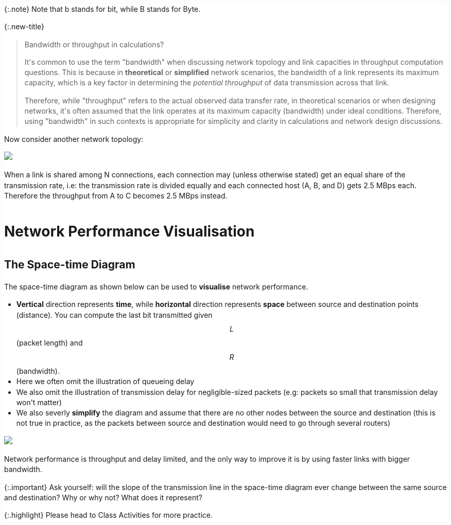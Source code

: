 {:.note}
Note that b stands for bit, while B stands for Byte.

{:.new-title}
> Bandwidth or throughput in calculations? 
> 
> It's common to use the term "bandwidth" when discussing network topology and link capacities in throughput computation questions. This is because in **theoretical** or **simplified** network scenarios, the bandwidth of a link represents its <span class="orange-bold">maximum</span> capacity, which is a key factor in determining the *potential throughput* of data transmission across that link.
> 
> Therefore, while "throughput" refers to the <span class="orange-bold">actual</span> observed data transfer rate, in theoretical scenarios or when designing networks, it's often assumed that the link operates at its maximum capacity (bandwidth) under ideal conditions. Therefore, using "bandwidth" in such contexts is appropriate for simplicity and clarity in calculations and network design discussions.


Now consider another network topology:

<img src="{{ site.baseurl }}//docs/NS/images/03-network-performance/2024-04-25-16-37-43.png"  class="center_fifty"/>

When a link is <span class="orange-bold">shared</span> among N connections, each connection may (unless otherwise stated) get an equal share of the transmission rate, i.e: the transmission rate is divided equally and each connected host (A, B, and D) gets 2.5 MBps each. Therefore the throughput from A to C becomes 2.5 MBps instead.

# Network Performance Visualisation 
## The Space-time Diagram

The space-time diagram as shown below can be used to **visualise** network performance. 
* **Vertical** direction represents **time**, while **horizontal** direction represents **space** between source and destination points (distance). You can compute the last bit transmitted given $$L$$ (packet length) and $$R$$ (bandwidth). 
* Here we often omit the illustration of queueing delay
* We also omit the illustration of transmission delay for negligible-sized packets (e.g: packets so small that transmission delay won't matter)
* We also severly **simplify** the diagram and assume that there are no other nodes between the source and destination (this is not true in practice, as the packets between source and destination would need to go through several routers)

<img src="{{ site.baseurl }}/docs/NS/images/03-network-performance/cse2024-time-space-diagram.drawio.png"  class="center_seventy"/>

Network performance is <span class="orange-bold">throughput and delay limited</span>, and the only way to improve it is by using faster links with bigger bandwidth.

{:.important}
Ask yourself: will the <span class="orange-bold">slope</span> of the transmission line in the space-time diagram ever change between the same source and destination? Why or why not? What does it represent? 


{:.highlight}
Please head to Class Activities for more practice. 
